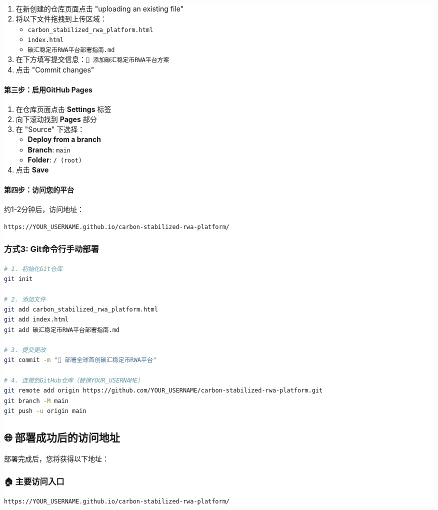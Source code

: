 1. 在新创建的仓库页面点击 "uploading an existing file"
2. 将以下文件拖拽到上传区域：
   - `carbon_stabilized_rwa_platform.html`
   - `index.html`
   - `碳汇稳定币RWA平台部署指南.md`
3. 在下方填写提交信息：`🚀 添加碳汇稳定币RWA平台方案`
4. 点击 "Commit changes"

#### 第三步：启用GitHub Pages

1. 在仓库页面点击 **Settings** 标签
2. 向下滚动找到 **Pages** 部分
3. 在 "Source" 下选择：
   - **Deploy from a branch**
   - **Branch**: `main`
   - **Folder**: `/ (root)`
4. 点击 **Save**

#### 第四步：访问您的平台
约1-2分钟后，访问地址：
```
https://YOUR_USERNAME.github.io/carbon-stabilized-rwa-platform/
```

### 方式3: Git命令行手动部署

```bash
# 1. 初始化Git仓库
git init

# 2. 添加文件
git add carbon_stabilized_rwa_platform.html
git add index.html
git add 碳汇稳定币RWA平台部署指南.md

# 3. 提交更改
git commit -m "🚀 部署全球首创碳汇稳定币RWA平台"

# 4. 连接到GitHub仓库（替换YOUR_USERNAME）
git remote add origin https://github.com/YOUR_USERNAME/carbon-stabilized-rwa-platform.git
git branch -M main
git push -u origin main
```

## 🌐 部署成功后的访问地址

部署完成后，您将获得以下地址：

### 🏠 主要访问入口
```
https://YOUR_USERNAME.github.io/carbon-stabilized-rwa-platform/
```
